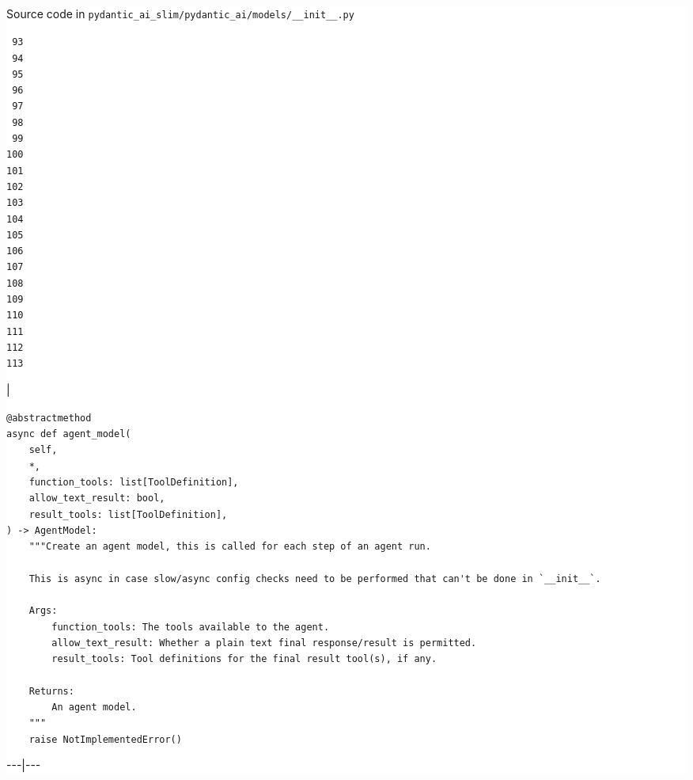 Source code in `pydantic_ai_slim/pydantic_ai/models/__init__.py`

    
    
     93
     94
     95
     96
     97
     98
     99
    100
    101
    102
    103
    104
    105
    106
    107
    108
    109
    110
    111
    112
    113

|

    
    
    @abstractmethod
    async def agent_model(
        self,
        *,
        function_tools: list[ToolDefinition],
        allow_text_result: bool,
        result_tools: list[ToolDefinition],
    ) -> AgentModel:
        """Create an agent model, this is called for each step of an agent run.
    
        This is async in case slow/async config checks need to be performed that can't be done in `__init__`.
    
        Args:
            function_tools: The tools available to the agent.
            allow_text_result: Whether a plain text final response/result is permitted.
            result_tools: Tool definitions for the final result tool(s), if any.
    
        Returns:
            An agent model.
        """
        raise NotImplementedError()
      
  
---|---  
  